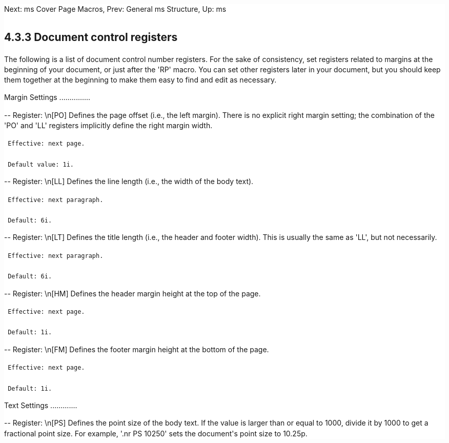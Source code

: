 Next: ms Cover Page Macros,  Prev: General ms Structure,  Up: ms

4.3.3 Document control registers
--------------------------------

The following is a list of document control number registers.  For the
sake of consistency, set registers related to margins at the beginning
of your document, or just after the 'RP' macro.  You can set other
registers later in your document, but you should keep them together at
the beginning to make them easy to find and edit as necessary.

Margin Settings
...............

 -- Register: \n[PO]
     Defines the page offset (i.e., the left margin).  There is no
     explicit right margin setting; the combination of the 'PO' and 'LL'
     registers implicitly define the right margin width.

     Effective: next page.

     Default value: 1i.

 -- Register: \n[LL]
     Defines the line length (i.e., the width of the body text).

     Effective: next paragraph.

     Default: 6i.

 -- Register: \n[LT]
     Defines the title length (i.e., the header and footer width).  This
     is usually the same as 'LL', but not necessarily.

     Effective: next paragraph.

     Default: 6i.

 -- Register: \n[HM]
     Defines the header margin height at the top of the page.

     Effective: next page.

     Default: 1i.

 -- Register: \n[FM]
     Defines the footer margin height at the bottom of the page.

     Effective: next page.

     Default: 1i.

Text Settings
.............

 -- Register: \n[PS]
     Defines the point size of the body text.  If the value is larger
     than or equal to 1000, divide it by 1000 to get a fractional point
     size.  For example, '.nr PS 10250' sets the document's point size
     to 10.25p.
